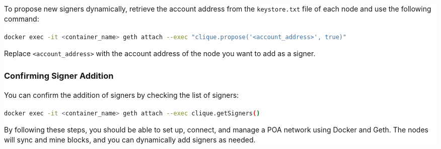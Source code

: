 To propose new signers dynamically, retrieve the account address from the `keystore.txt` file of each node and use the following command:

```bash
docker exec -it <container_name> geth attach --exec "clique.propose('<account_address>', true)"
```

Replace `<account_address>` with the account address of the node you want to add as a signer.

### Confirming Signer Addition

You can confirm the addition of signers by checking the list of signers:

```bash
docker exec -it <container_name> geth attach --exec clique.getSigners()
```

By following these steps, you should be able to set up, connect, and manage a POA network using Docker and Geth. The nodes will sync and mine blocks, and you can dynamically add signers as needed.
